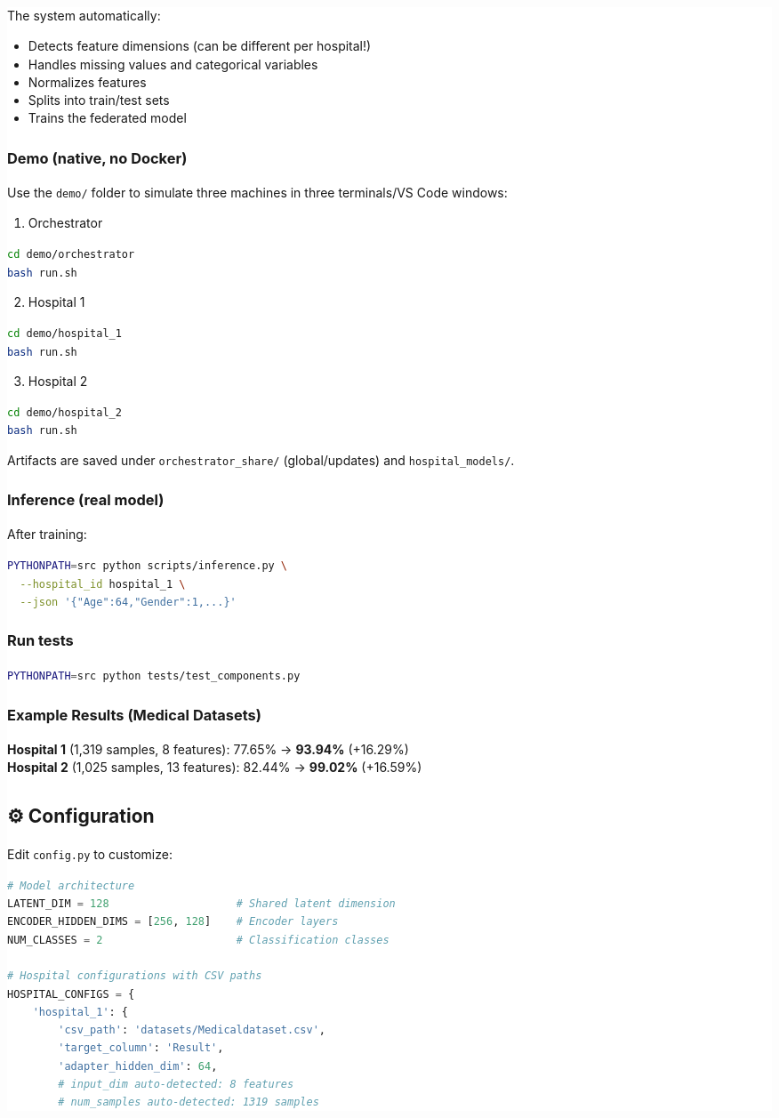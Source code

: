 

The system automatically:
- Detects feature dimensions (can be different per hospital!)
- Handles missing values and categorical variables
- Normalizes features
- Splits into train/test sets
- Trains the federated model

### Demo (native, no Docker)

Use the `demo/` folder to simulate three machines in three terminals/VS Code windows:

1) Orchestrator
```bash
cd demo/orchestrator
bash run.sh
```
2) Hospital 1
```bash
cd demo/hospital_1
bash run.sh
```
3) Hospital 2
```bash
cd demo/hospital_2
bash run.sh
```

Artifacts are saved under `orchestrator_share/` (global/updates) and `hospital_models/`.

### Inference (real model)

After training:
```bash
PYTHONPATH=src python scripts/inference.py \
  --hospital_id hospital_1 \
  --json '{"Age":64,"Gender":1,...}'
```

### Run tests

```bash
PYTHONPATH=src python tests/test_components.py
```

### Example Results (Medical Datasets)

**Hospital 1** (1,319 samples, 8 features): 77.65% → **93.94%** (+16.29%)  
**Hospital 2** (1,025 samples, 13 features): 82.44% → **99.02%** (+16.59%)

## ⚙️ Configuration

Edit `config.py` to customize:

```python
# Model architecture
LATENT_DIM = 128                    # Shared latent dimension
ENCODER_HIDDEN_DIMS = [256, 128]    # Encoder layers
NUM_CLASSES = 2                     # Classification classes

# Hospital configurations with CSV paths
HOSPITAL_CONFIGS = {
    'hospital_1': {
        'csv_path': 'datasets/Medicaldataset.csv',
        'target_column': 'Result',
        'adapter_hidden_dim': 64,
        # input_dim auto-detected: 8 features
        # num_samples auto-detected: 1319 samples
```